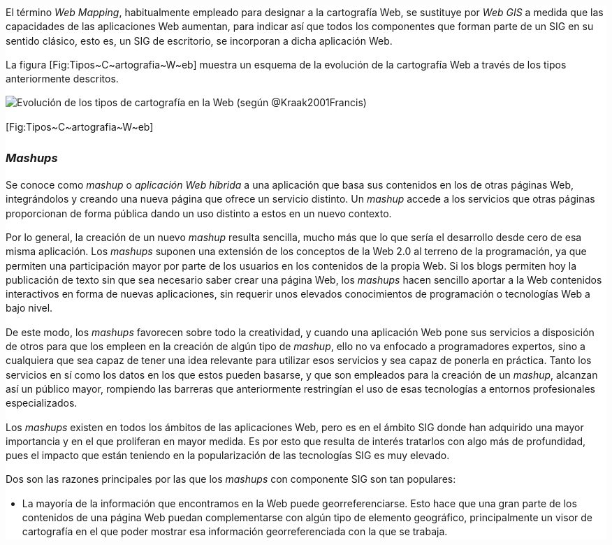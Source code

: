 El término *Web Mapping*, habitualmente empleado para designar a la
cartografía Web, se sustituye por *Web GIS* a medida que las capacidades
de las aplicaciones Web aumentan, para indicar así que todos los
componentes que forman parte de un SIG en su sentido clásico, esto es,
un SIG de escritorio, se incorporan a dicha aplicación Web.

La figura [Fig:Tipos~C~artografia~W~eb] muestra un esquema de la
evolución de la cartografía Web a través de los tipos anteriormente
descritos.

![Evolución de los tipos de cartografía en la Web (según
@Kraak2001Francis)](tipos_cartografia_web.svg)

[Fig:Tipos~C~artografia~W~eb]

###  *Mashups*

Se conoce como *mashup* o *aplicación Web híbrida* a una aplicación que
basa sus contenidos en los de otras páginas Web, integrándolos y creando
una nueva página que ofrece un servicio distinto. Un *mashup* accede a
los servicios que otras páginas proporcionan de forma pública dando un
uso distinto a estos en un nuevo contexto.

Por lo general, la creación de un nuevo *mashup* resulta sencilla, mucho
más que lo que sería el desarrollo desde cero de esa misma aplicación.
Los *mashups* suponen una extensión de los conceptos de la Web 2.0 al
terreno de la programación, ya que permiten una participación mayor por
parte de los usuarios en los contenidos de la propia Web. Si los blogs
permiten hoy la publicación de texto sin que sea necesario saber crear
una página Web, los *mashups* hacen sencillo aportar a la Web contenidos
interactivos en forma de nuevas aplicaciones, sin requerir unos elevados
conocimientos de programación o tecnologías Web a bajo nivel.

De este modo, los *mashups* favorecen sobre todo la creatividad, y
cuando una aplicación Web pone sus servicios a disposición de otros para
que los empleen en la creación de algún tipo de *mashup*, ello no va
enfocado a programadores expertos, sino a cualquiera que sea capaz de
tener una idea relevante para utilizar esos servicios y sea capaz de
ponerla en práctica. Tanto los servicios en sí como los datos en los que
estos pueden basarse, y que son empleados para la creación de un
*mashup*, alcanzan así un público mayor, rompiendo las barreras que
anteriormente restringían el uso de esas tecnologías a entornos
profesionales especializados.

Los *mashups* existen en todos los ámbitos de las aplicaciones Web, pero
es en el ámbito SIG donde han adquirido una mayor importancia y en el
que proliferan en mayor medida. Es por esto que resulta de interés
tratarlos con algo más de profundidad, pues el impacto que están
teniendo en la popularización de las tecnologías SIG es muy elevado.

Dos son las razones principales por las que los *mashups* con componente
SIG son tan populares:

-   La mayoría de la información que encontramos en la Web puede
    georreferenciarse. Esto hace que una gran parte de los contenidos de
    una página Web puedan complementarse con algún tipo de elemento
    geográfico, principalmente un visor de cartografía en el que poder
    mostrar esa información georreferenciada con la que se trabaja.


[^1]: Técnicamente, una dirección Web como esta se conoce como URL
[^2]: Rich Internet Applications
[^3]: Asynchronous JavaScript And XML